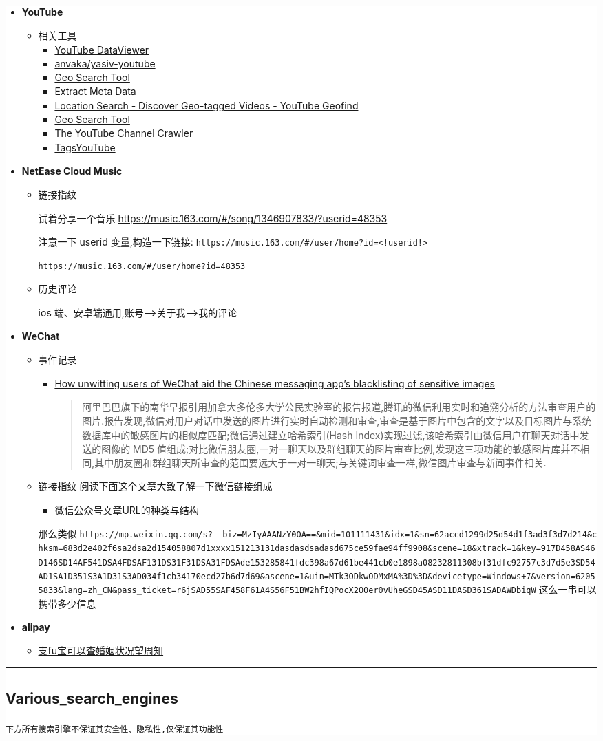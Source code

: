 - **YouTube**

    - 相关工具
        - [YouTube DataViewer](https://intelx.io/tools?tab=youtube)
        - [anvaka/yasiv-youtube](https://github.com/anvaka/yasiv-youtube)
        - [Geo Search Tool](http://youtube.github.io/geo-search-tool/search.html)
        - [Extract Meta Data](https://citizenevidence.amnestyusa.org/)
        - [Location Search - Discover Geo-tagged Videos - YouTube Geofind](https://mattw.io/youtube-geofind/location)
        - [Geo Search Tool](https://youtube.github.io/geo-search-tool/search.html)
        - [The YouTube Channel Crawler](https://channelcrawler.com/)
        - [TagsYouTube](https://tagsyoutube.com/)

- **NetEase Cloud Music**

    - 链接指纹

        试着分享一个音乐 https://music.163.com/#/song/1346907833/?userid=48353

        注意一下 userid 变量,构造一下链接: `https://music.163.com/#/user/home?id=<!userid!>`

        `https://music.163.com/#/user/home?id=48353`

    - 历史评论

        ios 端、安卓端通用,账号-->关于我-->我的评论

- **WeChat**

    - 事件记录
        - [How unwitting users of WeChat aid the Chinese messaging app’s blacklisting of sensitive images](https://www.scmp.com/news/china/politics/article/3018725/how-unwitting-users-wechat-aid-chinese-messaging-apps)
            > 阿里巴巴旗下的南华早报引用加拿大多伦多大学公民实验室的报告报道,腾讯的微信利用实时和追溯分析的方法审查用户的图片.报告发现,微信对用户对话中发送的图片进行实时自动检测和审查,审查是基于图片中包含的文字以及目标图片与系统数据库中的敏感图片的相似度匹配;微信通过建立哈希索引(Hash Index)实现过滤,该哈希索引由微信用户在聊天对话中发送的图像的 MD5 值组成;对比微信朋友圈,一对一聊天以及群组聊天的图片审查比例,发现这三项功能的敏感图片库并不相同,其中朋友圈和群组聊天所审查的范围要远大于一对一聊天;与关键词审查一样,微信图片审查与新闻事件相关.

    - 链接指纹
        阅读下面这个文章大致了解一下微信链接组成

        - [微信公众号文章URL的种类与结构](https://soaked.in/2020/08/wechat-platform-url/)

        那么类似 `https://mp.weixin.qq.com/s?__biz=MzIyAAANzY0OA==&mid=101111431&idx=1&sn=62accd1299d25d54d1f3ad3f3d7d214&chksm=683d2e402f6sa2dsa2d154058807d1xxxx151213131dasdasdsadasd675ce59fae94ff9908&scene=18&xtrack=1&key=917D458AS46D146SD14AF541DSA4FDSAF131DS31F31DSA31FDSAde153285841fdc398a67d61be441cb0e1898a08232811308bf31dfc92757c3d7d5e3SD54AD1SA1D351S3A1D31S3AD034f1cb34170ecd27b6d7d69&ascene=1&uin=MTk3ODkwODMxMA%3D%3D&devicetype=Windows+7&version=62055833&lang=zh_CN&pass_ticket=r6jSAD55SAF458F61A4S56F51BW2hfIQPocX2O0er0vUheGSD45ASD11DASD361SADAWDbiqW` 这么一串可以携带多少信息

- **alipay**

    - [支fu宝可以查婚姻状况望周知](https://www.douban.com/group/topic/142322388/)

---

## Various_search_engines

`下方所有搜索引擎不保证其安全性、隐私性,仅保证其功能性`
